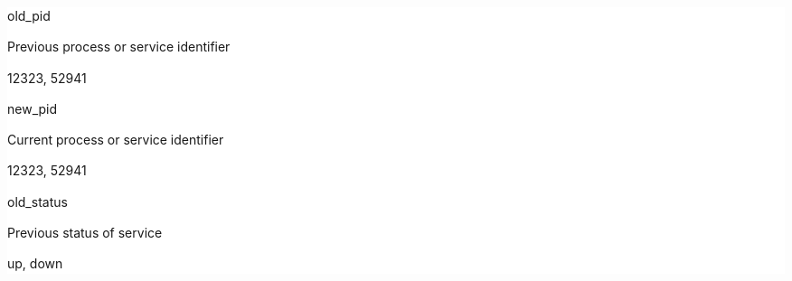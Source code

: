 old_pid

</td>

<td rowspan="1" colspan="1">

Previous process or service identifier

</td>

<td rowspan="1" colspan="1">

12323, 52941

</td>

</tr>

<tr>

<td rowspan="1" colspan="1">

new_pid

</td>

<td rowspan="1" colspan="1">

Current process or service identifier

</td>

<td rowspan="1" colspan="1">

12323, 52941

</td>

</tr>

<tr>

<td rowspan="1" colspan="1">

old_status

</td>

<td rowspan="1" colspan="1">

Previous status of service

</td>

<td rowspan="1" colspan="1">

up, down

</td>

</tr>

<tr>

<td rowspan="1" colspan="1">
